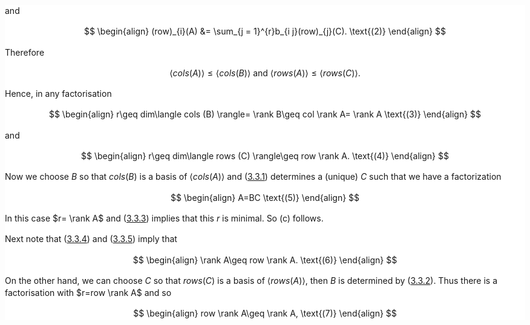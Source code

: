 and

$$
\begin{align}
(row)_{i}(A) &= \sum_{j = 1}^{r}b_{i j}(row)_{j}(C). \text{(2)}
\end{align}
$$

Therefore

$$
\langle cols (A) \rangle \leq \langle cols (B) \rangle \text{ and } \langle rows (A) \rangle \leq \langle rows (C) \rangle .
$$

Hence, in any factorisation

$$
\begin{align}
r\geq dim\langle cols (B) \rangle= \rank B\geq col \rank A= \rank A \text{(3)}
\end{align}
$$

and

$$
\begin{align}
r\geq dim\langle rows (C) \rangle\geq row \rank A. \text{(4)}
\end{align}
$$

Now we choose $B$ so that $cols(B)$ is a basis of $\langle cols (A) \rangle$ and ([3.3.1](#x19-30014r3.3.1)) determines a (unique) $C$ such that we have a factorization

$$
\begin{align}
A=BC \text{(5)}
\end{align}
$$

In this case $r= \rank A$ and ([3.3.3](#x19-30016r3.3.3)) implies that this $r$ is minimal. So (c) follows.

Next note that ([3.3.4](#x19-30017r3.3.4)) and ([3.3.5](#x19-30018r3.3.5)) imply that

$$
\begin{align}
 \rank A\geq row \rank A. \text{(6)}
\end{align}
$$

On the other hand, we can choose $C$ so that $rows(C)$ is a basis of $\langle rows (A) \rangle$, then $B$ is determined by ([3.3.2](#x19-30015r3.3.2)). Thus there is a factorisation with $r=row \rank A$ and so

$$
\begin{align}
row \rank A\geq \rank A, \text{(7)}
\end{align}
$$
